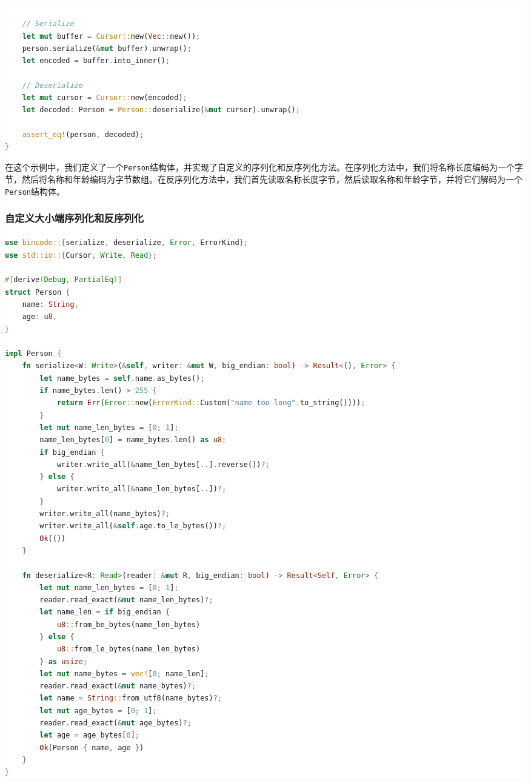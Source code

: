 ```rust

    // Serialize
    let mut buffer = Cursor::new(Vec::new());
    person.serialize(&mut buffer).unwrap();
    let encoded = buffer.into_inner();

    // Deserialize
    let mut cursor = Cursor::new(encoded);
    let decoded: Person = Person::deserialize(&mut cursor).unwrap();

    assert_eq!(person, decoded);
}
```

在这个示例中，我们定义了一个`Person`结构体，并实现了自定义的序列化和反序列化方法。在序列化方法中，我们将名称长度编码为一个字节，然后将名称和年龄编码为字节数组。在反序列化方法中，我们首先读取名称长度字节，然后读取名称和年龄字节，并将它们解码为一个`Person`结构体。

### 自定义大小端序列化和反序列化

```rust
use bincode::{serialize, deserialize, Error, ErrorKind};
use std::io::{Cursor, Write, Read};

#[derive(Debug, PartialEq)]
struct Person {
    name: String,
    age: u8,
}

impl Person {
    fn serialize<W: Write>(&self, writer: &mut W, big_endian: bool) -> Result<(), Error> {
        let name_bytes = self.name.as_bytes();
        if name_bytes.len() > 255 {
            return Err(Error::new(ErrorKind::Custom("name too long".to_string())));
        }
        let mut name_len_bytes = [0; 1];
        name_len_bytes[0] = name_bytes.len() as u8;
        if big_endian {
            writer.write_all(&name_len_bytes[..].reverse())?;
        } else {
            writer.write_all(&name_len_bytes[..])?;
        }
        writer.write_all(name_bytes)?;
        writer.write_all(&self.age.to_le_bytes())?;
        Ok(())
    }

    fn deserialize<R: Read>(reader: &mut R, big_endian: bool) -> Result<Self, Error> {
        let mut name_len_bytes = [0; 1];
        reader.read_exact(&mut name_len_bytes)?;
        let name_len = if big_endian {
            u8::from_be_bytes(name_len_bytes)
        } else {
            u8::from_le_bytes(name_len_bytes)
        } as usize;
        let mut name_bytes = vec![0; name_len];
        reader.read_exact(&mut name_bytes)?;
        let name = String::from_utf8(name_bytes)?;
        let mut age_bytes = [0; 1];
        reader.read_exact(&mut age_bytes)?;
        let age = age_bytes[0];
        Ok(Person { name, age })
    }
}
```